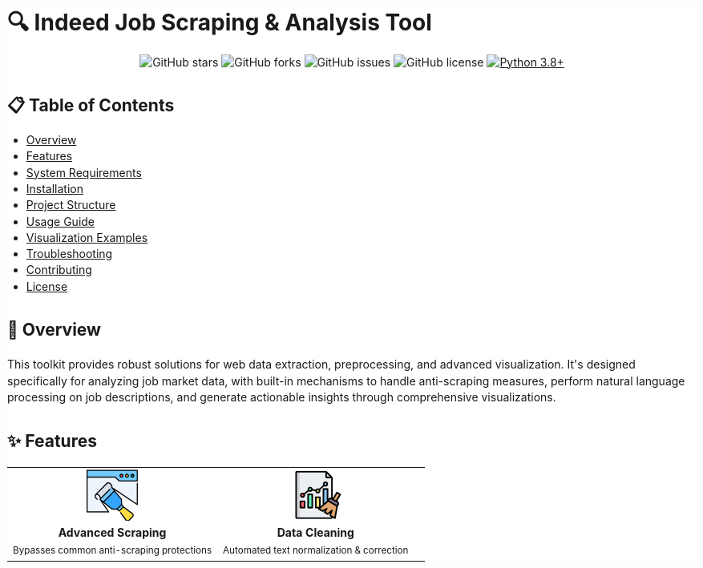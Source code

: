 # 🔍 Indeed Job Scraping & Analysis Tool

<div align="center">
  
![GitHub stars](https://img.shields.io/github/stars/rayxiang03/Indeed-Job-Scraping?style=social)
![GitHub forks](https://img.shields.io/github/forks/rayxiang03/Indeed-Job-Scraping?style=social)
![GitHub issues](https://img.shields.io/github/issues/rayxiang03/Indeed-Job-Scraping)
![GitHub license](https://img.shields.io/github/license/rayxiang03/Indeed-Job-Scraping)
[![Python 3.8+](https://img.shields.io/badge/python-3.8+-blue.svg)](https://www.python.org/downloads/)

</div>


## 📋 Table of Contents

- [Overview](#-overview)
- [Features](#-features)
- [System Requirements](#-system-requirements)
- [Installation](#-installation)
- [Project Structure](#-project-structure)
- [Usage Guide](#-usage-guide)
- [Visualization Examples](#-visualization-examples)
- [Troubleshooting](#-troubleshooting)
- [Contributing](#-contributing)
- [License](#-license)

## 🚀 Overview

This toolkit provides robust solutions for web data extraction, preprocessing, and advanced visualization. It's designed specifically for analyzing job market data, with built-in mechanisms to handle anti-scraping measures, perform natural language processing on job descriptions, and generate actionable insights through comprehensive visualizations.

## ✨ Features

<div align="center">
  <table>
    <tr>
      <td align="center">
        <img src="https://github.com/rayxiang03/Indeed-Job-Scraping/blob/master/Screenshots/1.png" width="64" height="64"><br>
        <b>Advanced Scraping</b><br>
        <small>Bypasses common anti-scraping protections</small>
      </td>
      <td align="center">
        <img src="https://github.com/rayxiang03/Indeed-Job-Scraping/blob/master/Screenshots/2.png" width="64" height="64"><br>
        <b>Data Cleaning</b><br>
        <small>Automated text normalization & correction</small>
      </td>
      <td align="center">